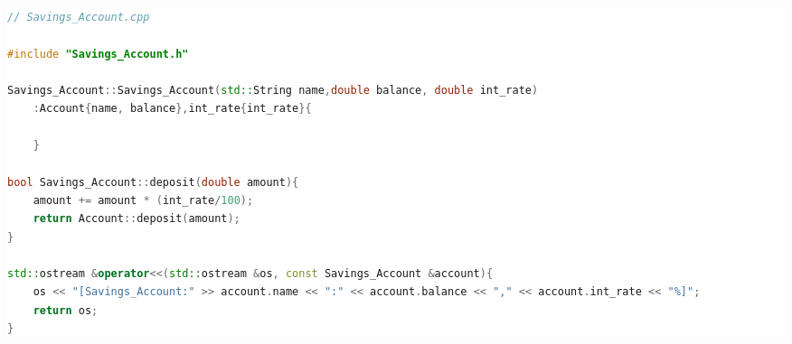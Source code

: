 ```c++
// Savings_Account.cpp

#include "Savings_Account.h"

Savings_Account::Savings_Account(std::String name,double balance, double int_rate)
    :Account{name, balance},int_rate{int_rate}{
        
    }

bool Savings_Account::deposit(double amount){
    amount += amount * (int_rate/100);
    return Account::deposit(amount);
}

std::ostream &operator<<(std::ostream &os, const Savings_Account &account){
    os << "[Savings_Account:" >> account.name << ":" << account.balance << "," << account.int_rate << "%]";
    return os;
}
```

